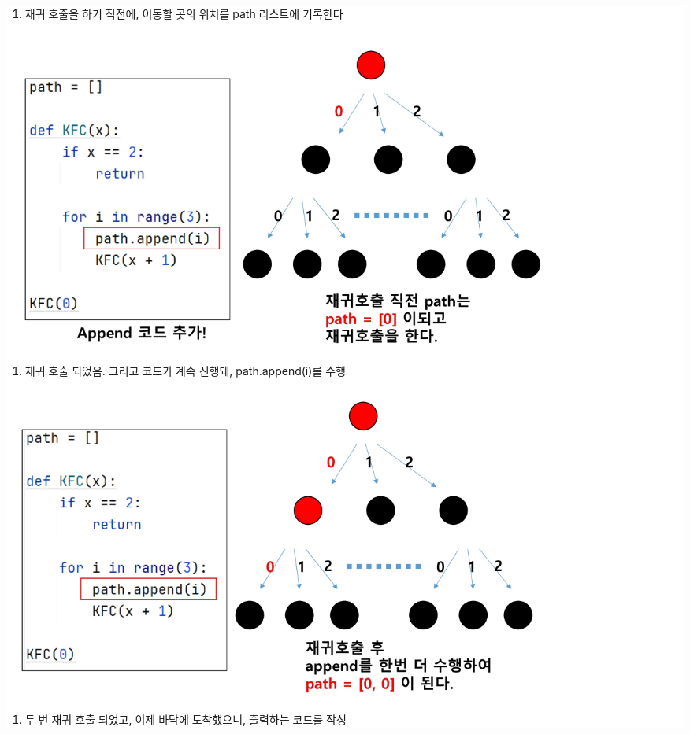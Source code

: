 
1. 재귀 호출을 하기 직전에, 이동할 곳의 위치를 path 리스트에 기록한다

![image.png](images/fncallperm4.png)

1. 재귀 호출 되었음. 그리고 코드가 계속 진행돼, path.append(i)를 수행

![image.png](images/fncallperm5.png)

1. 두 번 재귀 호출 되었고, 이제 바닥에 도착했으니, 출력하는 코드를 작성
